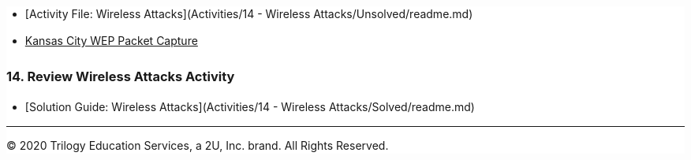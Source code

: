 - [Activity File: Wireless Attacks](Activities/14 - Wireless Attacks/Unsolved/readme.md) 

- [Kansas City WEP Packet Capture](Resources/kansascityWEP.pcap)
   

### 14. Review Wireless Attacks Activity 


- [Solution Guide: Wireless Attacks](Activities/14 - Wireless Attacks/Solved/readme.md) 

-------

© 2020 Trilogy Education Services, a 2U, Inc. brand. All Rights Reserved. 
